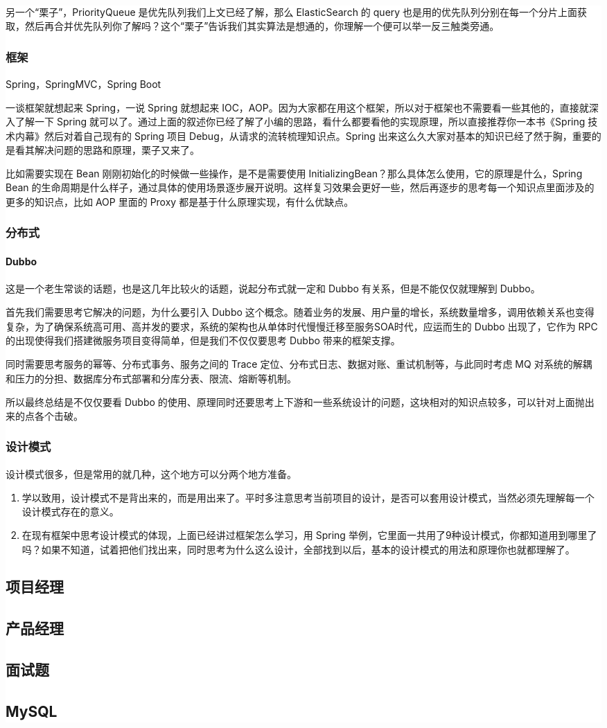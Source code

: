 另一个“栗子”，PriorityQueue 是优先队列我们上文已经了解，那么 ElasticSearch 的 query 也是用的优先队列分别在每一个分片上面获取，然后再合并优先队列你了解吗？这个“栗子”告诉我们其实算法是想通的，你理解一个便可以举一反三触类旁通。



### 框架

Spring，SpringMVC，Spring Boot

一谈框架就想起来 Spring，一说 Spring 就想起来 IOC，AOP。因为大家都在用这个框架，所以对于框架也不需要看一些其他的，直接就深入了解一下 Spring 就可以了。通过上面的叙述你已经了解了小编的思路，看什么都要看他的实现原理，所以直接推荐你一本书《Spring 技术内幕》然后对着自己现有的 Spring 项目 Debug，从请求的流转梳理知识点。Spring 出来这么久大家对基本的知识已经了然于胸，重要的是看其解决问题的思路和原理，栗子又来了。 

比如需要实现在 Bean 刚刚初始化的时候做一些操作，是不是需要使用 InitializingBean？那么具体怎么使用，它的原理是什么，Spring Bean 的生命周期是什么样子，通过具体的使用场景逐步展开说明。这样复习效果会更好一些，然后再逐步的思考每一个知识点里面涉及的更多的知识点，比如 AOP 里面的 Proxy 都是基于什么原理实现，有什么优缺点。



### 分布式



#### Dubbo

这是一个老生常谈的话题，也是这几年比较火的话题，说起分布式就一定和 Dubbo 有关系，但是不能仅仅就理解到 Dubbo。

首先我们需要思考它解决的问题，为什么要引入 Dubbo 这个概念。随着业务的发展、用户量的增长，系统数量增多，调用依赖关系也变得复杂，为了确保系统高可用、高并发的要求，系统的架构也从单体时代慢慢迁移至服务SOA时代，应运而生的 Dubbo 出现了，它作为 RPC 的出现使得我们搭建微服务项目变得简单，但是我们不仅仅要思考 Dubbo 带来的框架支撑。

同时需要思考服务的幂等、分布式事务、服务之间的 Trace 定位、分布式日志、数据对账、重试机制等，与此同时考虑 MQ 对系统的解耦和压力的分担、数据库分布式部署和分库分表、限流、熔断等机制。

所以最终总结是不仅仅要看 Dubbo 的使用、原理同时还要思考上下游和一些系统设计的问题，这块相对的知识点较多，可以针对上面抛出来的点各个击破。



### 设计模式

设计模式很多，但是常用的就几种，这个地方可以分两个地方准备。

1. 学以致用，设计模式不是背出来的，而是用出来了。平时多注意思考当前项目的设计，是否可以套用设计模式，当然必须先理解每一个设计模式存在的意义。 

2. 在现有框架中思考设计模式的体现，上面已经讲过框架怎么学习，用 Spring 举例，它里面一共用了9种设计模式，你都知道用到哪里了吗？如果不知道，试着把他们找出来，同时思考为什么这么设计，全部找到以后，基本的设计模式的用法和原理你也就都理解了。



## 项目经理



## 产品经理



## 面试题



## MySQL
